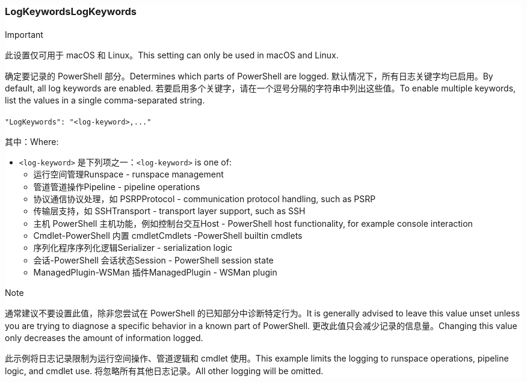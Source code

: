 ### <a name="logkeywords"></a><span data-ttu-id="136f8-209">LogKeywords</span><span class="sxs-lookup"><span data-stu-id="136f8-209">LogKeywords</span></span>

> [!IMPORTANT]
> <span data-ttu-id="136f8-210">此设置仅可用于 macOS 和 Linux。</span><span class="sxs-lookup"><span data-stu-id="136f8-210">This setting can only be used in macOS and Linux.</span></span>

<span data-ttu-id="136f8-211">确定要记录的 PowerShell 部分。</span><span class="sxs-lookup"><span data-stu-id="136f8-211">Determines which parts of PowerShell are logged.</span></span> <span data-ttu-id="136f8-212">默认情况下，所有日志关键字均已启用。</span><span class="sxs-lookup"><span data-stu-id="136f8-212">By default, all log keywords are enabled.</span></span> <span data-ttu-id="136f8-213">若要启用多个关键字，请在一个逗号分隔的字符串中列出这些值。</span><span class="sxs-lookup"><span data-stu-id="136f8-213">To enable multiple keywords, list the values in a single comma-separated string.</span></span>

```Schema
"LogKeywords": "<log-keyword>,..."
```

<span data-ttu-id="136f8-214">其中：</span><span class="sxs-lookup"><span data-stu-id="136f8-214">Where:</span></span>

- <span data-ttu-id="136f8-215">`<log-keyword>` 是下列项之一：</span><span class="sxs-lookup"><span data-stu-id="136f8-215">`<log-keyword>` is one of:</span></span>
  - <span data-ttu-id="136f8-216">运行空间管理</span><span class="sxs-lookup"><span data-stu-id="136f8-216">Runspace - runspace management</span></span>
  - <span data-ttu-id="136f8-217">管道管道操作</span><span class="sxs-lookup"><span data-stu-id="136f8-217">Pipeline - pipeline operations</span></span>
  - <span data-ttu-id="136f8-218">协议通信协议处理，如 PSRP</span><span class="sxs-lookup"><span data-stu-id="136f8-218">Protocol - communication protocol handling, such as PSRP</span></span>
  - <span data-ttu-id="136f8-219">传输层支持，如 SSH</span><span class="sxs-lookup"><span data-stu-id="136f8-219">Transport - transport layer support, such as SSH</span></span>
  - <span data-ttu-id="136f8-220">主机 PowerShell 主机功能，例如控制台交互</span><span class="sxs-lookup"><span data-stu-id="136f8-220">Host - PowerShell host functionality, for example console interaction</span></span>
  - <span data-ttu-id="136f8-221">Cmdlet-PowerShell 内置 cmdlet</span><span class="sxs-lookup"><span data-stu-id="136f8-221">Cmdlets -PowerShell builtin cmdlets</span></span>
  - <span data-ttu-id="136f8-222">序列化程序序列化逻辑</span><span class="sxs-lookup"><span data-stu-id="136f8-222">Serializer - serialization logic</span></span>
  - <span data-ttu-id="136f8-223">会话-PowerShell 会话状态</span><span class="sxs-lookup"><span data-stu-id="136f8-223">Session - PowerShell session state</span></span>
  - <span data-ttu-id="136f8-224">ManagedPlugin-WSMan 插件</span><span class="sxs-lookup"><span data-stu-id="136f8-224">ManagedPlugin - WSMan plugin</span></span>

> [!NOTE]
> <span data-ttu-id="136f8-225">通常建议不要设置此值，除非您尝试在 PowerShell 的已知部分中诊断特定行为。</span><span class="sxs-lookup"><span data-stu-id="136f8-225">It is generally advised to leave this value unset unless you are trying to diagnose a specific behavior in a known part of PowerShell.</span></span>
> <span data-ttu-id="136f8-226">更改此值只会减少记录的信息量。</span><span class="sxs-lookup"><span data-stu-id="136f8-226">Changing this value only decreases the amount of information logged.</span></span>

<span data-ttu-id="136f8-227">此示例将日志记录限制为运行空间操作、管道逻辑和 cmdlet 使用。</span><span class="sxs-lookup"><span data-stu-id="136f8-227">This example limits the logging to runspace operations, pipeline logic, and cmdlet use.</span></span> <span data-ttu-id="136f8-228">将忽略所有其他日志记录。</span><span class="sxs-lookup"><span data-stu-id="136f8-228">All other logging will be omitted.</span></span>


[RFC0029]: https://github.com/PowerShell/PowerShell-RFC/blob/master/5-Final/RFC0029-Support-Experimental-Features.md